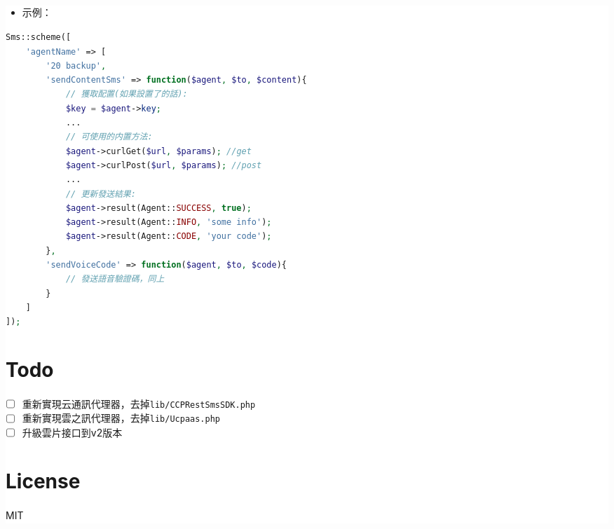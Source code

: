 * 示例：
```php
Sms::scheme([
    'agentName' => [
        '20 backup',
        'sendContentSms' => function($agent, $to, $content){
            // 獲取配置(如果設置了的話):
            $key = $agent->key;
            ...
            // 可使用的内置方法:
            $agent->curlGet($url, $params); //get
            $agent->curlPost($url, $params); //post
            ...
            // 更新發送結果:
            $agent->result(Agent::SUCCESS, true);
            $agent->result(Agent::INFO, 'some info');
            $agent->result(Agent::CODE, 'your code');
        },
        'sendVoiceCode' => function($agent, $to, $code){
            // 發送語音驗證碼，同上
        }
    ]
]);
```

# Todo

- [ ] 重新實現云通訊代理器，去掉`lib/CCPRestSmsSDK.php`
- [ ] 重新實現雲之訊代理器，去掉`lib/Ucpaas.php`
- [ ] 升級雲片接口到v2版本

# License

MIT
